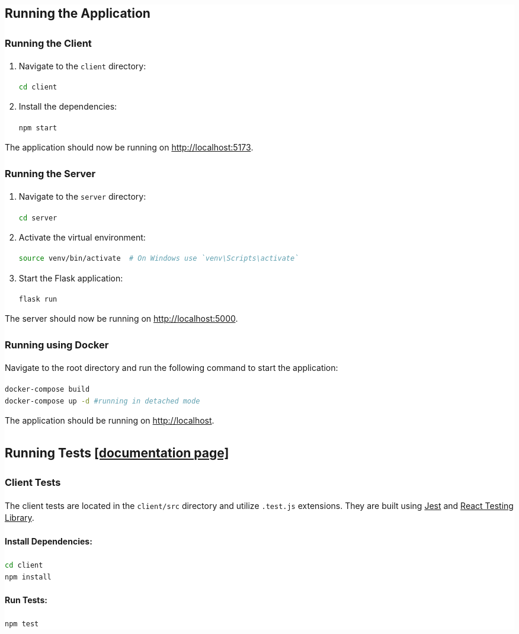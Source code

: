 ## Running the Application

### Running the Client
1. Navigate to the `client` directory:
   ```sh
   cd client
    ```
2. Install the dependencies:
    ```sh
   npm start
   ```
The application should now be running on [http://localhost:5173](http://localhost:5173).


### Running the Server
1. Navigate to the `server` directory:
   ```sh
   cd server
    ```
2. Activate the virtual environment:
    ```sh
   source venv/bin/activate  # On Windows use `venv\Scripts\activate`
   ```
3. Start the Flask application:
   ```sh
   flask run
    ```
The server should now be running on [http://localhost:5000](http://localhost:5000).

### Running using Docker
Navigate to the root directory and run the following command to start the application: 
```sh
docker-compose build
docker-compose up -d #running in detached mode
```
The  application should be running on [http://localhost](http://localhost). 

## Running Tests [[documentation page]](https://annotate-docs.dwaste.live/fundamentals/set-up-and-run/running-tests)

### Client Tests

The client tests are located in the `client/src` directory and utilize `.test.js` extensions. They are built using [Jest](https://jestjs.io/) and [React Testing Library](https://github.com/testing-library/react-testing-library).

#### Install Dependencies:

```bash
cd client
npm install
```
#### Run Tests:
```bash
npm test
```
